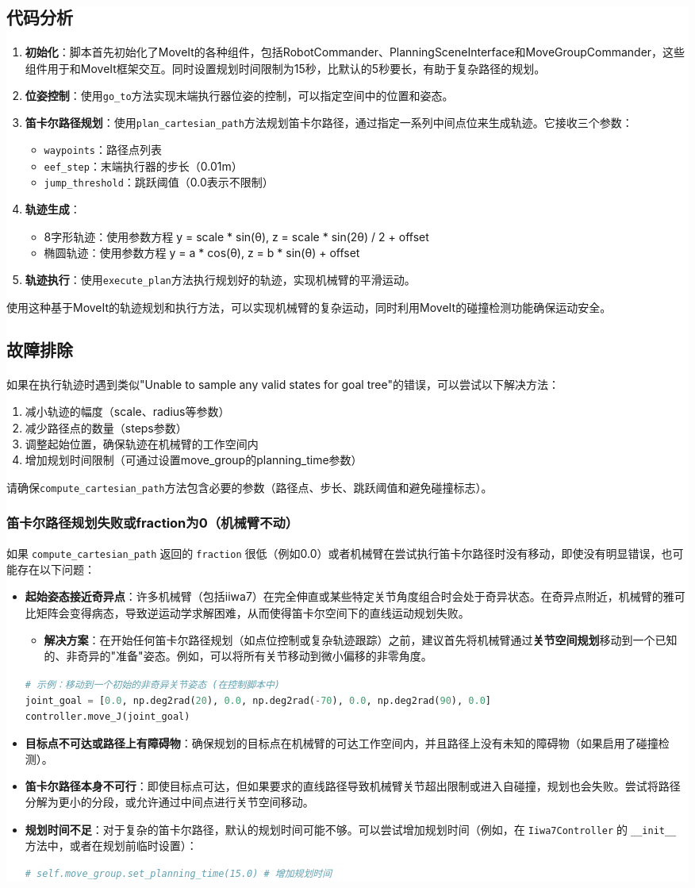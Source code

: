 ## 代码分析

1. **初始化**：脚本首先初始化了MoveIt的各种组件，包括RobotCommander、PlanningSceneInterface和MoveGroupCommander，这些组件用于和MoveIt框架交互。同时设置规划时间限制为15秒，比默认的5秒要长，有助于复杂路径的规划。

2. **位姿控制**：使用`go_to`方法实现末端执行器位姿的控制，可以指定空间中的位置和姿态。

3. **笛卡尔路径规划**：使用`plan_cartesian_path`方法规划笛卡尔路径，通过指定一系列中间点位来生成轨迹。它接收三个参数：
   - `waypoints`：路径点列表
   - `eef_step`：末端执行器的步长（0.01m）
   - `jump_threshold`：跳跃阈值（0.0表示不限制）

4. **轨迹生成**：
   - 8字形轨迹：使用参数方程 y = scale * sin(θ), z = scale * sin(2θ) / 2 + offset
   - 椭圆轨迹：使用参数方程 y = a * cos(θ), z = b * sin(θ) + offset

5. **轨迹执行**：使用`execute_plan`方法执行规划好的轨迹，实现机械臂的平滑运动。

使用这种基于MoveIt的轨迹规划和执行方法，可以实现机械臂的复杂运动，同时利用MoveIt的碰撞检测功能确保运动安全。

## 故障排除

如果在执行轨迹时遇到类似"Unable to sample any valid states for goal tree"的错误，可以尝试以下解决方法：

1. 减小轨迹的幅度（scale、radius等参数）
2. 减少路径点的数量（steps参数）
3. 调整起始位置，确保轨迹在机械臂的工作空间内
4. 增加规划时间限制（可通过设置move_group的planning_time参数）

请确保`compute_cartesian_path`方法包含必要的参数（路径点、步长、跳跃阈值和避免碰撞标志）。

### 笛卡尔路径规划失败或fraction为0（机械臂不动）

如果 `compute_cartesian_path` 返回的 `fraction` 很低（例如0.0）或者机械臂在尝试执行笛卡尔路径时没有移动，即使没有明显错误，也可能存在以下问题：

*   **起始姿态接近奇异点**：许多机械臂（包括iiwa7）在完全伸直或某些特定关节角度组合时会处于奇异状态。在奇异点附近，机械臂的雅可比矩阵会变得病态，导致逆运动学求解困难，从而使得笛卡尔空间下的直线运动规划失败。
    *   **解决方案**：在开始任何笛卡尔路径规划（如点位控制或复杂轨迹跟踪）之前，建议首先将机械臂通过**关节空间规划**移动到一个已知的、非奇异的"准备"姿态。例如，可以将所有关节移动到微小偏移的非零角度。
      ```python
      # 示例：移动到一个初始的非奇异关节姿态 (在控制脚本中)
      joint_goal = [0.0, np.deg2rad(20), 0.0, np.deg2rad(-70), 0.0, np.deg2rad(90), 0.0]
      controller.move_J(joint_goal)
      ```

*   **目标点不可达或路径上有障碍物**：确保规划的目标点在机械臂的可达工作空间内，并且路径上没有未知的障碍物（如果启用了碰撞检测）。
*   **笛卡尔路径本身不可行**：即使目标点可达，但如果要求的直线路径导致机械臂关节超出限制或进入自碰撞，规划也会失败。尝试将路径分解为更小的分段，或允许通过中间点进行关节空间移动。
*   **规划时间不足**：对于复杂的笛卡尔路径，默认的规划时间可能不够。可以尝试增加规划时间（例如，在 `Iiwa7Controller` 的 `__init__` 方法中，或者在规划前临时设置）：
    ```python
    # self.move_group.set_planning_time(15.0) # 增加规划时间
    ```
